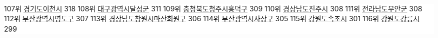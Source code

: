   <tr>
    <td>107위</td>
    <td><a href="/apt/경기도이천시{dong}">경기도이천시</a></td>
    <td>318</td>
  </tr>

  <tr>
    <td>108위</td>
    <td><a href="/apt/대구광역시달성군{dong}">대구광역시달성군</a></td>
    <td>311</td>
  </tr>

  <tr>
    <td>109위</td>
    <td><a href="/apt/충청북도청주시흥덕구{dong}">충청북도청주시흥덕구</a></td>
    <td>309</td>
  </tr>

  <tr>
    <td>110위</td>
    <td><a href="/apt/경상남도진주시{dong}">경상남도진주시</a></td>
    <td>308</td>
  </tr>

  <tr>
    <td>111위</td>
    <td><a href="/apt/전라남도무안군{dong}">전라남도무안군</a></td>
    <td>308</td>
  </tr>

  <tr>
    <td>112위</td>
    <td><a href="/apt/부산광역시영도구{dong}">부산광역시영도구</a></td>
    <td>307</td>
  </tr>

  <tr>
    <td>113위</td>
    <td><a href="/apt/경상남도창원시마산회원구{dong}">경상남도창원시마산회원구</a></td>
    <td>306</td>
  </tr>

  <tr>
    <td>114위</td>
    <td><a href="/apt/부산광역시사상구{dong}">부산광역시사상구</a></td>
    <td>305</td>
  </tr>

  <tr>
    <td>115위</td>
    <td><a href="/apt/강원도속초시{dong}">강원도속초시</a></td>
    <td>301</td>
  </tr>

  <tr>
    <td>116위</td>
    <td><a href="/apt/강원도강릉시{dong}">강원도강릉시</a></td>
    <td>299</td>
  </tr>

